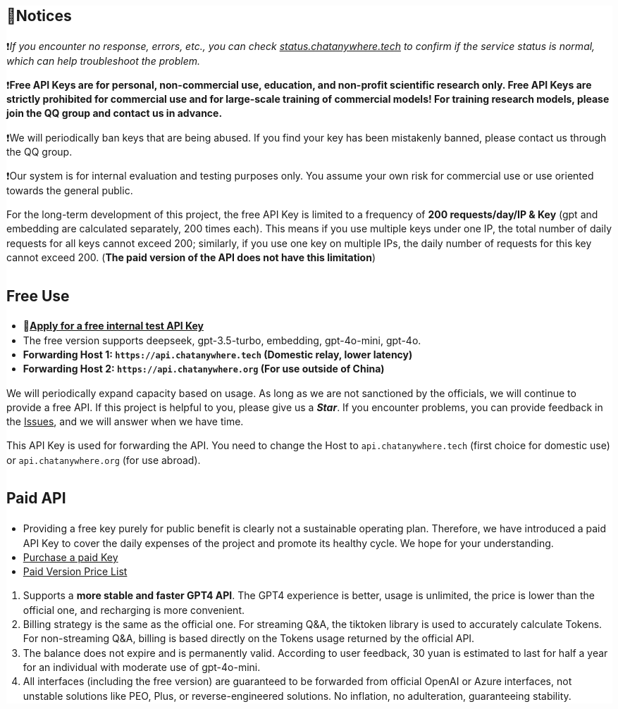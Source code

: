 ## 🚩Notices

❗️*If you encounter no response, errors, etc., you can check [status.chatanywhere.tech](https://status.chatanywhere.tech) to confirm if the service status is normal, which can help troubleshoot the problem.*

❗️**Free API Keys are for personal, non-commercial use, education, and non-profit scientific research only. Free API Keys are strictly prohibited for commercial use and for large-scale training of commercial models\! For training research models, please join the QQ group and contact us in advance.**

❗️We will periodically ban keys that are being abused. If you find your key has been mistakenly banned, please contact us through the QQ group.

❗️Our system is for internal evaluation and testing purposes only. You assume your own risk for commercial use or use oriented towards the general public.

For the long-term development of this project, the free API Key is limited to a frequency of **200 requests/day/IP & Key** (gpt and embedding are calculated separately, 200 times each). This means if you use multiple keys under one IP, the total number of daily requests for all keys cannot exceed 200; similarly, if you use one key on multiple IPs, the daily number of requests for this key cannot exceed 200. (**The paid version of the API does not have this limitation**)

## Free Use

  - **🚀[Apply for a free internal test API Key](https://api.chatanywhere.org/v1/oauth/free/render)**
  - The free version supports deepseek, gpt-3.5-turbo, embedding, gpt-4o-mini, gpt-4o.
  - **Forwarding Host 1: `https://api.chatanywhere.tech` (Domestic relay, lower latency)**
  - **Forwarding Host 2: `https://api.chatanywhere.org` (For use outside of China)**

We will periodically expand capacity based on usage. As long as we are not sanctioned by the officials, we will continue to provide a free API. If this project is helpful to you, please give us a ***Star***. If you encounter problems, you can provide feedback in the [Issues](https://github.com/chatanywhere/GPT_API_free/issues), and we will answer when we have time.

This API Key is used for forwarding the API. You need to change the Host to `api.chatanywhere.tech` (first choice for domestic use) or `api.chatanywhere.org` (for use abroad).

## Paid API

  - Providing a free key purely for public benefit is clearly not a sustainable operating plan. Therefore, we have introduced a paid API Key to cover the daily expenses of the project and promote its healthy cycle. We hope for your understanding.
  - [Purchase a paid Key](https://api.chatanywhere.tech/#/shop/)
  - [Paid Version Price List](https://chatanywhere.apifox.cn/doc-2694962)



1.  Supports a **more stable and faster GPT4 API**. The GPT4 experience is better, usage is unlimited, the price is lower than the official one, and recharging is more convenient.
2.  Billing strategy is the same as the official one. For streaming Q\&A, the tiktoken library is used to accurately calculate Tokens. For non-streaming Q\&A, billing is based directly on the Tokens usage returned by the official API.
3.  The balance does not expire and is permanently valid. According to user feedback, 30 yuan is estimated to last for half a year for an individual with moderate use of gpt-4o-mini.
4.  All interfaces (including the free version) are guaranteed to be forwarded from official OpenAI or Azure interfaces, not unstable solutions like PEO, Plus, or reverse-engineered solutions. No inflation, no adulteration, guaranteeing stability.
